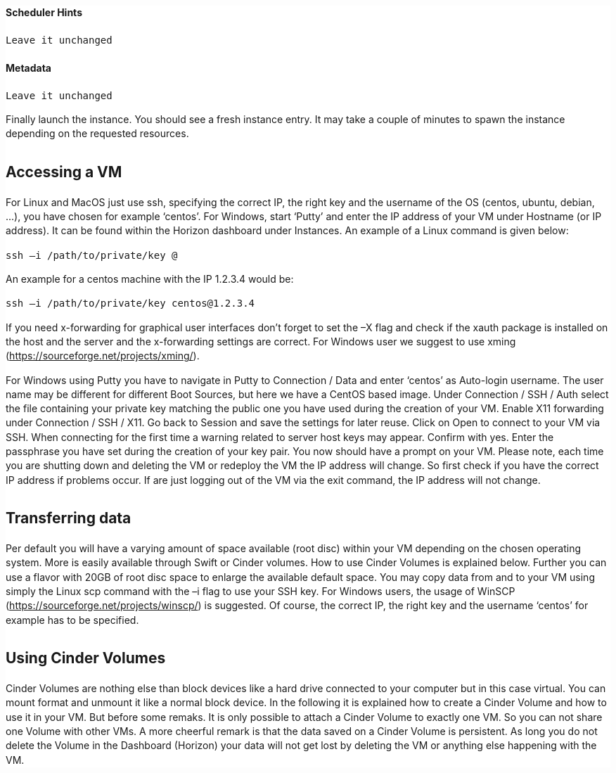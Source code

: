 #### Scheduler Hints
<pre>Leave it unchanged</pre>

#### Metadata
<pre>Leave it unchanged</pre>

Finally launch the instance. You should see a fresh instance entry. It may take a couple of minutes to spawn the instance depending on the requested resources. 

## Accessing a VM
For Linux and MacOS just use ssh, specifying the correct IP, the right key and the username of the OS (centos, ubuntu, debian, ...), you have chosen for example ‘centos’. For Windows, start ‘Putty’ and enter the IP address of your VM under Hostname (or IP address). It can be found within the Horizon dashboard under Instances. An example of a Linux command is given below:
<pre>ssh –i /path/to/private/key <osname>@<IP-Address></pre>

An example for a centos machine with the IP 1.2.3.4 would be:

<pre>ssh –i /path/to/private/key centos@1.2.3.4</pre>

If you need x-forwarding for graphical user interfaces don’t forget to set the –X flag and check if the xauth package is installed on the host and the server and the x-forwarding settings are correct. For Windows user we suggest to use xming (https://sourceforge.net/projects/xming/). 

For Windows using Putty you have to navigate in Putty to Connection / Data and enter ‘centos’ as Auto-login username. The user name may be different for different Boot Sources, but here we have a CentOS based image. Under Connection / SSH / Auth select the file containing your private key matching the public one you have used during the creation of your VM. Enable X11 forwarding under Connection / SSH / X11. Go back to Session and save the settings for later reuse.
Click on Open to connect to your VM via SSH. When connecting for the first time a warning related to server host keys may appear. Confirm with yes. Enter the passphrase you have set during the creation of your key pair.
You now should have a prompt on your VM.
Please note, each time you are shutting down and deleting the VM or redeploy the VM the IP address will change. So first check if you have the correct IP address if problems occur. If are just logging out of the VM via the exit command, the IP address will not change.

## Transferring data
Per default you will have a varying amount of space available (root disc) within your VM depending on the chosen operating system. More is easily available through Swift or Cinder volumes. How to use Cinder Volumes is explained below. Further you can use a flavor with 20GB of root disc space to enlarge the available default space.
You may copy data from and to your VM using simply the Linux  scp  command with the –i flag to use your SSH key. For Windows users, the usage of WinSCP (https://sourceforge.net/projects/winscp/) is suggested. Of course, the correct IP, the right key and the username ‘centos’ for example has to be specified.

## Using Cinder Volumes
Cinder Volumes are nothing else than block devices like a hard drive connected to your computer but in this case virtual. You can mount format and unmount it like a normal block device. In the following it is explained how to create a Cinder Volume and how to use it in your VM. But before some remaks. It is only possible to attach a Cinder Volume to exactly one VM. So you can not share one Volume with other VMs. A more cheerful remark is that the data saved on a Cinder Volume is persistent. As long you do not delete the Volume in the Dashboard (Horizon) your data will not get lost by deleting the VM or anything else happening with the VM.  
